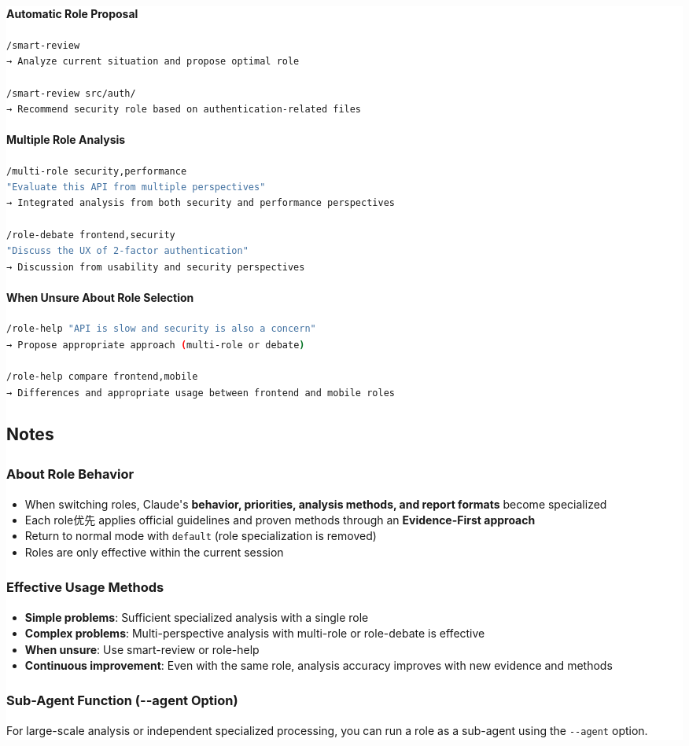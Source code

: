 #### Automatic Role Proposal

```bash
/smart-review
→ Analyze current situation and propose optimal role

/smart-review src/auth/
→ Recommend security role based on authentication-related files
```

#### Multiple Role Analysis

```bash
/multi-role security,performance
"Evaluate this API from multiple perspectives"
→ Integrated analysis from both security and performance perspectives

/role-debate frontend,security
"Discuss the UX of 2-factor authentication"
→ Discussion from usability and security perspectives
```

#### When Unsure About Role Selection

```bash
/role-help "API is slow and security is also a concern"
→ Propose appropriate approach (multi-role or debate)

/role-help compare frontend,mobile
→ Differences and appropriate usage between frontend and mobile roles
```

## Notes

### About Role Behavior

- When switching roles, Claude's **behavior, priorities, analysis methods, and report formats** become specialized
- Each role优先 applies official guidelines and proven methods through an **Evidence-First approach**
- Return to normal mode with `default` (role specialization is removed)
- Roles are only effective within the current session

### Effective Usage Methods

- **Simple problems**: Sufficient specialized analysis with a single role
- **Complex problems**: Multi-perspective analysis with multi-role or role-debate is effective
- **When unsure**: Use smart-review or role-help
- **Continuous improvement**: Even with the same role, analysis accuracy improves with new evidence and methods

### Sub-Agent Function (--agent Option)

For large-scale analysis or independent specialized processing, you can run a role as a sub-agent using the `--agent` option.
